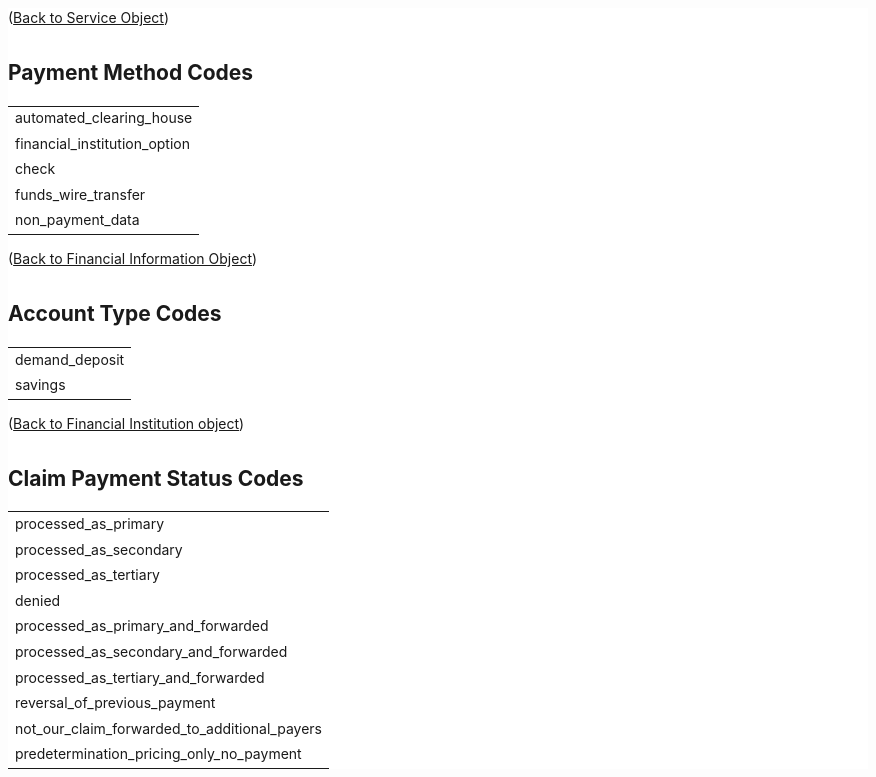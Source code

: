
(<a href="#service_object">Back to Service Object</a>)

<a name="payment_method_codes"></a>
## Payment Method Codes
|                                |
|:-------------------------------|
| automated_clearing_house       |
| financial_institution_option   |
| check                          |
| funds_wire_transfer            |
| non_payment_data               |

(<a href="#financial_information_object">Back to Financial Information Object</a>)

<a name="account_type_codes"></a>
## Account Type Codes
|                      |
|:---------------------|
| demand_deposit       |
| savings              |

(<a href="#financial_institution_object">Back to Financial Institution object</a>)


<a name="claim_payment_status_codes"></a>
## Claim Payment Status Codes
|                                                  |
|:-------------------------------------------------|
| processed_as_primary                             |
| processed_as_secondary                           |
| processed_as_tertiary                            |
| denied                                           |
| processed_as_primary_and_forwarded               |
| processed_as_secondary_and_forwarded             |
| processed_as_tertiary_and_forwarded              |
| reversal_of_previous_payment                     |
| not_our_claim_forwarded_to_additional_payers     |
| predetermination_pricing_only_no_payment         |

